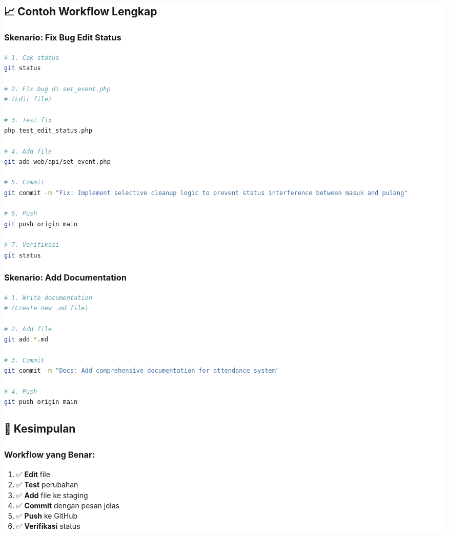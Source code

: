 ## 📈 Contoh Workflow Lengkap

### **Skenario: Fix Bug Edit Status**
```bash
# 1. Cek status
git status

# 2. Fix bug di set_event.php
# (Edit file)

# 3. Test fix
php test_edit_status.php

# 4. Add file
git add web/api/set_event.php

# 5. Commit
git commit -m "Fix: Implement selective cleanup logic to prevent status interference between masuk and pulang"

# 6. Push
git push origin main

# 7. Verifikasi
git status
```

### **Skenario: Add Documentation**
```bash
# 1. Write documentation
# (Create new .md file)

# 2. Add file
git add *.md

# 3. Commit
git commit -m "Docs: Add comprehensive documentation for attendance system"

# 4. Push
git push origin main
```

## 🎉 Kesimpulan

### **Workflow yang Benar:**
1. ✅ **Edit** file
2. ✅ **Test** perubahan
3. ✅ **Add** file ke staging
4. ✅ **Commit** dengan pesan jelas
5. ✅ **Push** ke GitHub
6. ✅ **Verifikasi** status
